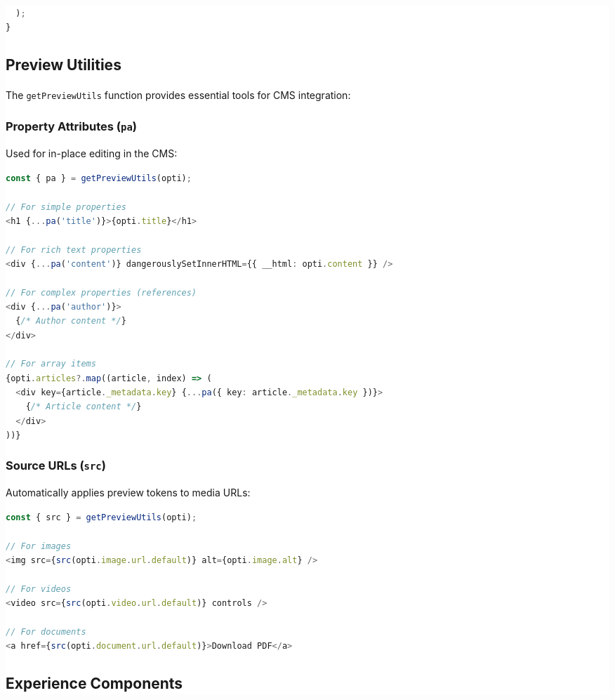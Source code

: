 ```typescript
  );
}
```

## Preview Utilities

The `getPreviewUtils` function provides essential tools for CMS integration:

### Property Attributes (`pa`)

Used for in-place editing in the CMS:

```typescript
const { pa } = getPreviewUtils(opti);

// For simple properties
<h1 {...pa('title')}>{opti.title}</h1>

// For rich text properties
<div {...pa('content')} dangerouslySetInnerHTML={{ __html: opti.content }} />

// For complex properties (references)
<div {...pa('author')}>
  {/* Author content */}
</div>

// For array items
{opti.articles?.map((article, index) => (
  <div key={article._metadata.key} {...pa({ key: article._metadata.key })}>
    {/* Article content */}
  </div>
))}
```

### Source URLs (`src`)

Automatically applies preview tokens to media URLs:

```typescript
const { src } = getPreviewUtils(opti);

// For images
<img src={src(opti.image.url.default)} alt={opti.image.alt} />

// For videos
<video src={src(opti.video.url.default)} controls />

// For documents
<a href={src(opti.document.url.default)}>Download PDF</a>
```

## Experience Components
